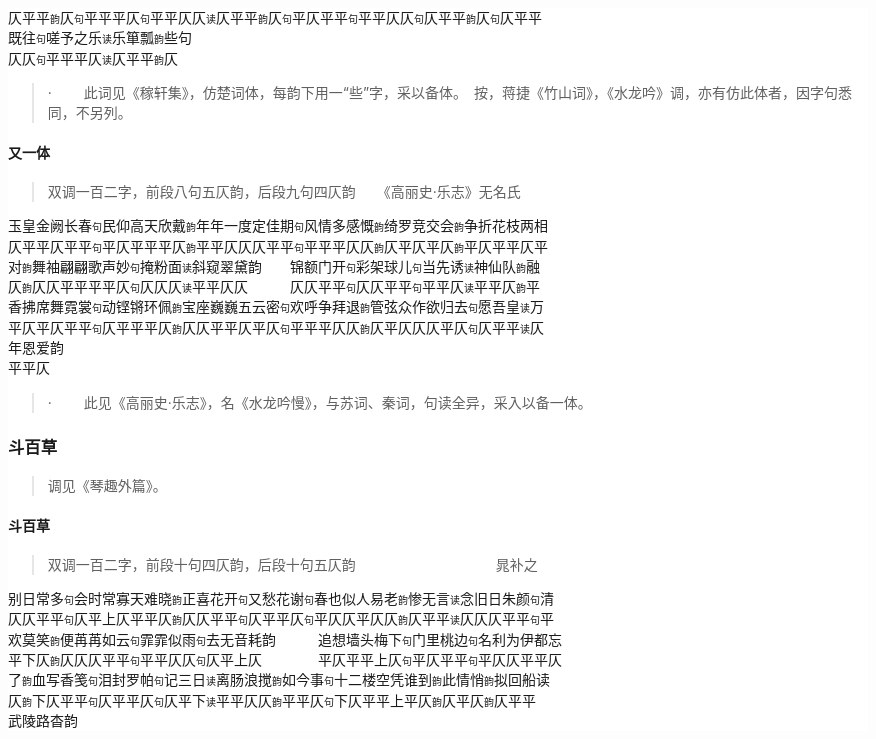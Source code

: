 仄平平<font size=1>韵</font>仄<font size=1>句</font>平平平仄<font size=1>句</font>平平仄仄<font size=1>读</font>仄平平<font size=1>韵</font>仄<font size=1>句</font>平仄平平<font size=1>句</font>平平仄仄<font size=1>句</font>仄平平<font size=1>韵</font>仄<font size=1>句</font>仄平平     
既往<font size=1>句</font>嗟予之乐<font size=1>读</font>乐箪瓢<font size=1>韵</font>些句   
仄仄<font size=1>句</font>平平平仄<font size=1>读</font>仄平平<font size=1>韵</font>仄   

> ·   　　此词见《稼轩集》，仿楚词体，每韵下用一“些”字，采以备体。　按，蒋捷《竹山词》，《水龙吟》调，亦有仿此体者，因字句悉同，不另列。 

#### 又一体　
> 双调一百二字，前段八句五仄韵，后段九句四仄韵　　《高丽史·乐志》无名氏

玉皇金阙长春<font size=1>句</font>民仰高天欣戴<font size=1>韵</font>年年一度定佳期<font size=1>句</font>风情多感慨<font size=1>韵</font>绮罗竞交会<font size=1>韵</font>争折花枝两相  
仄平平仄平平<font size=1>句</font>平仄平平平仄<font size=1>韵</font>平平仄仄仄平平<font size=1>句</font>平平平仄仄<font size=1>韵</font>仄平仄平仄<font size=1>韵</font>平仄平平仄平  
对<font size=1>韵</font>舞袖翩翩歌声妙<font size=1>句</font>掩粉面<font size=1>读</font>斜窥翠黛韵　　锦额门开<font size=1>句</font>彩架球儿<font size=1>句</font>当先诱<font size=1>读</font>神仙队<font size=1>韵</font>融  
仄<font size=1>韵</font>仄仄平平平平仄<font size=1>句</font>仄仄仄<font size=1>读</font>平平仄仄　　　仄仄平平<font size=1>句</font>仄仄平平<font size=1>句</font>平平仄<font size=1>读</font>平平仄<font size=1>韵</font>平  
香拂席舞霓裳<font size=1>句</font>动铿锵环佩<font size=1>韵</font>宝座巍巍五云密<font size=1>句</font>欢呼争拜退<font size=1>韵</font>管弦众作欲归去<font size=1>句</font>愿吾皇<font size=1>读</font>万    
平仄平仄平平<font size=1>句</font>仄平平平仄<font size=1>韵</font>仄仄平平仄平仄<font size=1>句</font>平平平仄仄<font size=1>韵</font>仄平仄仄仄平仄<font size=1>句</font>仄平平<font size=1>读</font>仄    
年恩爱韵  
平平仄  

> ·   　　此见《高丽史·乐志》，名《水龙吟慢》，与苏词、秦词，句读全异，采入以备一体。 
　
### 斗百草　　

> 调见《琴趣外篇》。

#### 斗百草　
> 双调一百二字，前段十句四仄韵，后段十句五仄韵　　　　　　　　　　晁补之

别日常多<font size=1>句</font>会时常寡天难晓<font size=1>韵</font>正喜花开<font size=1>句</font>又愁花谢<font size=1>句</font>春也似人易老<font size=1>韵</font>惨无言<font size=1>读</font>念旧日朱颜<font size=1>句</font>清    
仄仄平平<font size=1>句</font>仄平上仄平平仄<font size=1>韵</font>仄仄平平<font size=1>句</font>仄平平仄<font size=1>句</font>平仄仄平仄仄<font size=1>韵</font>仄平平<font size=1>读</font>仄仄仄平平<font size=1>句</font>平    
欢莫笑<font size=1>韵</font>便苒苒如云<font size=1>句</font>霏霏似雨<font size=1>句</font>去无音耗韵　　　追想墙头梅下<font size=1>句</font>门里桃边<font size=1>句</font>名利为伊都忘  
平下仄<font size=1>韵</font>仄仄仄平平<font size=1>句</font>平平仄仄<font size=1>句</font>仄平上仄　　　　平仄平平上仄<font size=1>句</font>平仄平平<font size=1>句</font>平仄仄平平仄  
了<font size=1>韵</font>血写香笺<font size=1>句</font>泪封罗帕<font size=1>句</font>记三日<font size=1>读</font>离肠浪搅<font size=1>韵</font>如今事<font size=1>句</font>十二楼空凭谁到<font size=1>韵</font>此情悄<font size=1>韵</font>拟回船读    
仄<font size=1>韵</font>下仄平平<font size=1>句</font>仄平平仄<font size=1>句</font>仄平下<font size=1>读</font>平平仄仄<font size=1>韵</font>平平仄<font size=1>句</font>下仄平平上平仄<font size=1>韵</font>仄平仄<font size=1>韵</font>仄平平    
武陵路杳韵  
